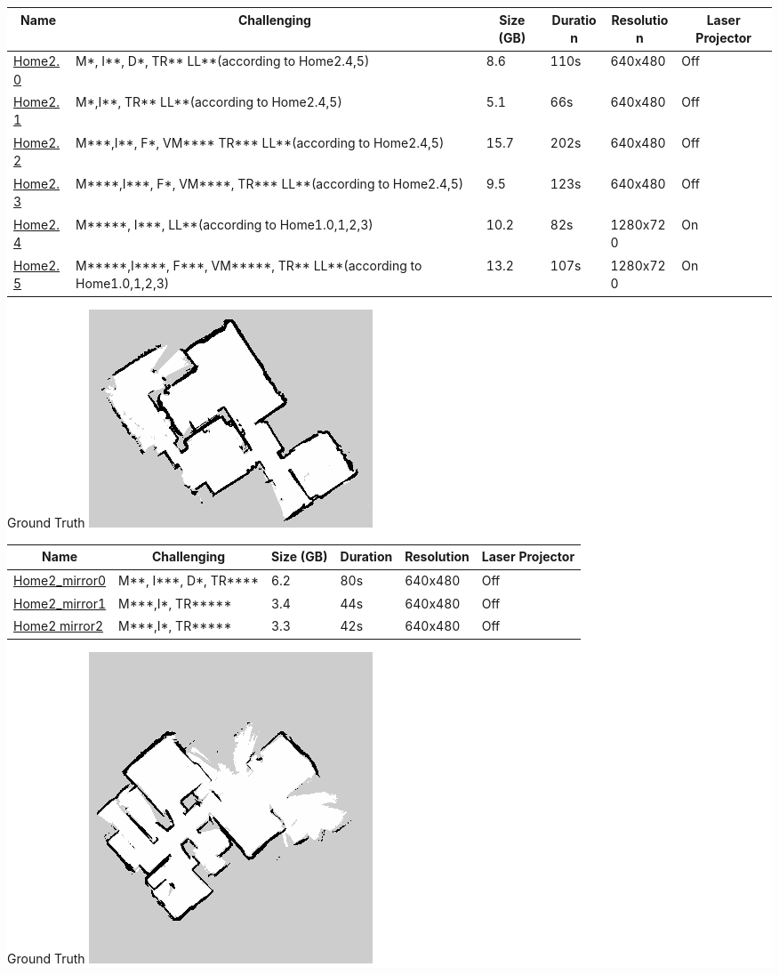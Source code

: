 | Name                                                                                                                                                 | Challenging                                                                             | Size (GB) | Duration | Resolution | Laser Projector |
| ---------------------------------------------------------------------------------------------------------------------------------------------------- | --------------------------------------------------------------------------------------- | --------- | -------- | ---------- | --------------- |
| [Home2.0](https://erbakanedutr-my.sharepoint.com/:u:/g/personal/mumineyildiz_erbakan_edu_tr/EcS8YMhzpf9GpbkWV4P6hxgB1a2nuxeQJq7YFJnbxpbZqQ?e=Bc3VsV) | M\*, I\*\*, D\*, TR\*\* LL\*\*(according to Home2.4,5)                                  | 8.6       | 110s     | 640x480    | Off             |
| [Home2.1](https://erbakanedutr-my.sharepoint.com/:u:/g/personal/mumineyildiz_erbakan_edu_tr/EVRf63NZO8BFk1AIOgElUWEBnCeNF_d2T897G6HLX0nZHA?e=rpFbWI) | M\*,I\*\*, TR\*\* LL\*\*(according to Home2.4,5)                                        | 5.1       | 66s      | 640x480    | Off             |
| [Home2.2](https://erbakanedutr-my.sharepoint.com/:u:/g/personal/mumineyildiz_erbakan_edu_tr/EQ9X64ylC2pKpmjTeOyelGcBZ828AxVpqnSYcaOS0-DrSw?e=1AqGmi) | M\*\*\*,I\*\*, F\*, VM\*\*\*\* TR\*\*\* LL\*\*(according to Home2.4,5)                  | 15.7      | 202s     | 640x480    | Off             |
| [Home2.3](https://erbakanedutr-my.sharepoint.com/:u:/g/personal/mumineyildiz_erbakan_edu_tr/EV4qi9OUheFIiKhezu-JQ0EB1oSTawjv1JV3oEH85gFmVw?e=DOX9Zy) | M\*\*\*\*,I\*\*\*, F\*, VM\*\*\*\*, TR\*\*\* LL\*\*(according to Home2.4,5)             | 9.5       | 123s     | 640x480    | Off             |
| [Home2.4](https://erbakanedutr-my.sharepoint.com/:u:/g/personal/mumineyildiz_erbakan_edu_tr/EX5iQHa1MgVCruW8v87qdv4B2yYPHKUveCDr-Mp1Gpi1bg?e=cHCcOd) | M\*\*\*\*\*, I\*\*\*, LL\*\*(according to Home1.0,1,2,3)                                | 10.2      | 82s      | 1280x720   | On              |
| [Home2.5](https://erbakanedutr-my.sharepoint.com/:u:/g/personal/mumineyildiz_erbakan_edu_tr/ETeUUOhO1YpKnsFJu_qL2kkBPM9-OeOLhL474PY9s3a4DQ?e=8fe6fr) | M\*\*\*\*\*,I\*\*\*\*, F\*\*\*, VM\*\*\*\*\*, TR\*\* LL\*\*(according to Home1.0,1,2,3) | 13.2      | 107s     | 1280x720   | On              |

Ground Truth [![](/figures/ev2.png)](https://erbakanedutr-my.sharepoint.com/:f:/g/personal/mumineyildiz_erbakan_edu_tr/ErUrWlImOk9PqfiLjeYQ3coB_TdvaMRZSNEGZJs4R4z_uA?e=fU7vpU)

| Name                                                                                                                                                       | Challenging                     | Size (GB) | Duration | Resolution | Laser Projector |
| ---------------------------------------------------------------------------------------------------------------------------------------------------------- | ------------------------------- | --------- | -------- | ---------- | --------------- |
| [Home2_mirror0](https://erbakanedutr-my.sharepoint.com/:u:/g/personal/mumineyildiz_erbakan_edu_tr/ESJKQxAibehHncWNbOZcvRQBEj1veedPAYqIzKqWHNeqGA?e=R20acd) | M\*\*, I\*\*\*, D\*, TR\*\*\*\* | 6.2       | 80s      | 640x480    | Off             |
| [Home2_mirror1](https://erbakanedutr-my.sharepoint.com/:u:/g/personal/mumineyildiz_erbakan_edu_tr/ET0bI2y115JEpHb0Zz03ZUoBWajPXY4jeo5m1Dqkevs7rQ?e=w5mvhz) | M\*\*\*,I\*, TR\*\*\*\*\*       | 3.4       | 44s      | 640x480    | Off             |
| [Home2 mirror2](https://erbakanedutr-my.sharepoint.com/:u:/g/personal/mumineyildiz_erbakan_edu_tr/ETiuhjMbELZGm5kouhSqi2kBg0fXUlvfAL0aLy4D-enWuQ?e=p0bVS4) | M\*\*\*,I\*, TR\*\*\*\*\*       | 3.3       | 42s      | 640x480    | Off             |

Ground Truth [![](/figures/ev12kat2.png)](https://erbakanedutr-my.sharepoint.com/:f:/g/personal/mumineyildiz_erbakan_edu_tr/Euk4H2NDaWVHq9nB_F2asrQBnV2l94-x3ESpxxrQaTkdfw?e=A4S1gA)
